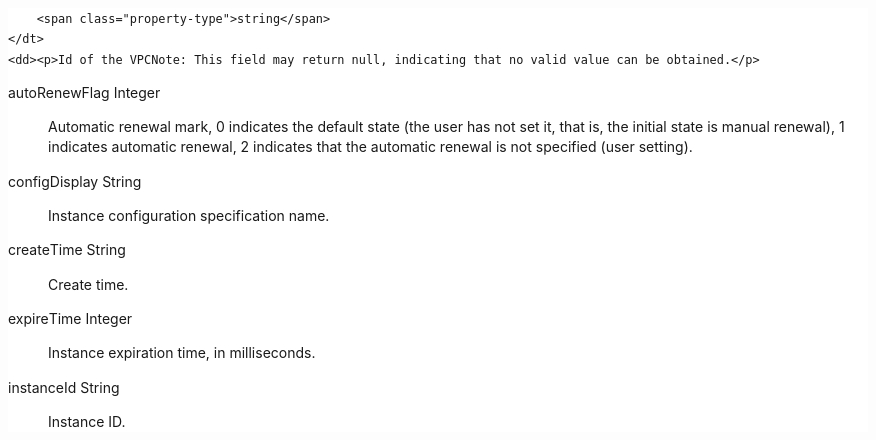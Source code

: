         <span class="property-type">string</span>
    </dt>
    <dd><p>Id of the VPCNote: This field may return null, indicating that no valid value can be obtained.</p>
</dd></dl>
</pulumi-choosable>
</div>

<div>
<pulumi-choosable type="language" values="java">
<dl class="resources-properties"><dt class="property-required"
            title="Required">
        <span id="autorenewflag_java">
<a data-swiftype-name="resource-property" data-swiftype-type="text" href="#autorenewflag_java" style="color: inherit; text-decoration: inherit;">auto<wbr>Renew<wbr>Flag</a>
</span>
        <span class="property-indicator"></span>
        <span class="property-type">Integer</span>
    </dt>
    <dd><p>Automatic renewal mark, 0 indicates the default state (the user has not set it, that is, the initial state is manual renewal), 1 indicates automatic renewal, 2 indicates that the automatic renewal is not specified (user setting).</p>
</dd><dt class="property-required"
            title="Required">
        <span id="configdisplay_java">
<a data-swiftype-name="resource-property" data-swiftype-type="text" href="#configdisplay_java" style="color: inherit; text-decoration: inherit;">config<wbr>Display</a>
</span>
        <span class="property-indicator"></span>
        <span class="property-type">String</span>
    </dt>
    <dd><p>Instance configuration specification name.</p>
</dd><dt class="property-required"
            title="Required">
        <span id="createtime_java">
<a data-swiftype-name="resource-property" data-swiftype-type="text" href="#createtime_java" style="color: inherit; text-decoration: inherit;">create<wbr>Time</a>
</span>
        <span class="property-indicator"></span>
        <span class="property-type">String</span>
    </dt>
    <dd><p>Create time.</p>
</dd><dt class="property-required"
            title="Required">
        <span id="expiretime_java">
<a data-swiftype-name="resource-property" data-swiftype-type="text" href="#expiretime_java" style="color: inherit; text-decoration: inherit;">expire<wbr>Time</a>
</span>
        <span class="property-indicator"></span>
        <span class="property-type">Integer</span>
    </dt>
    <dd><p>Instance expiration time, in milliseconds.</p>
</dd><dt class="property-required"
            title="Required">
        <span id="instanceid_java">
<a data-swiftype-name="resource-property" data-swiftype-type="text" href="#instanceid_java" style="color: inherit; text-decoration: inherit;">instance<wbr>Id</a>
</span>
        <span class="property-indicator"></span>
        <span class="property-type">String</span>
    </dt>
    <dd><p>Instance ID.</p>
</dd><dt class="property-required"
            title="Required">
